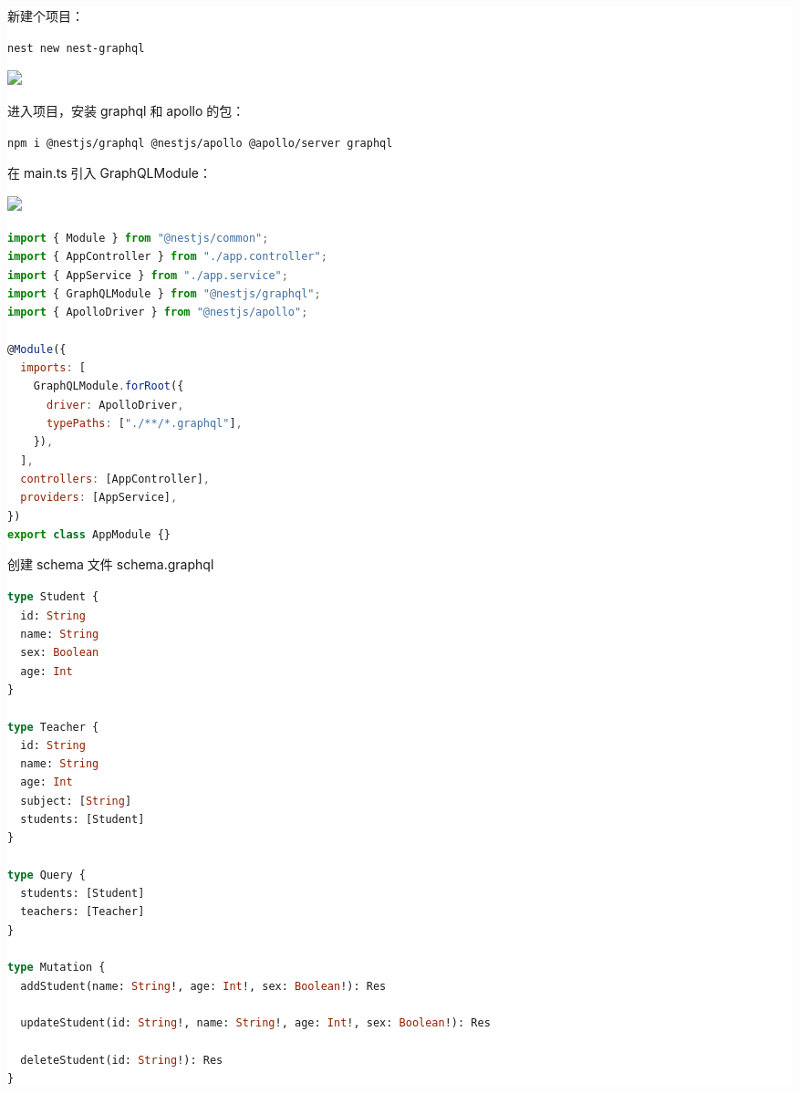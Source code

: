 新建个项目：

```bash
nest new nest-graphql
```

![](/nestjsCheats/image-6139.jpg)

进入项目，安装 graphql 和 apollo 的包：

```bash
npm i @nestjs/graphql @nestjs/apollo @apollo/server graphql
```

在 main.ts 引入 GraphQLModule：

![](/nestjsCheats/image-6140.jpg)

```javascript
import { Module } from "@nestjs/common";
import { AppController } from "./app.controller";
import { AppService } from "./app.service";
import { GraphQLModule } from "@nestjs/graphql";
import { ApolloDriver } from "@nestjs/apollo";

@Module({
  imports: [
    GraphQLModule.forRoot({
      driver: ApolloDriver,
      typePaths: ["./**/*.graphql"],
    }),
  ],
  controllers: [AppController],
  providers: [AppService],
})
export class AppModule {}
```

创建 schema 文件 schema.graphql

```graphql
type Student {
  id: String
  name: String
  sex: Boolean
  age: Int
}

type Teacher {
  id: String
  name: String
  age: Int
  subject: [String]
  students: [Student]
}

type Query {
  students: [Student]
  teachers: [Teacher]
}

type Mutation {
  addStudent(name: String!, age: Int!, sex: Boolean!): Res

  updateStudent(id: String!, name: String!, age: Int!, sex: Boolean!): Res

  deleteStudent(id: String!): Res
}
```